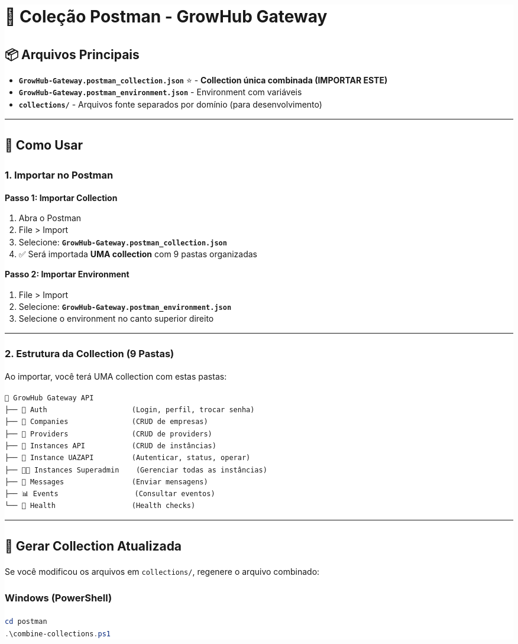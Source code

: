 # 📮 Coleção Postman - GrowHub Gateway

## 📦 Arquivos Principais

- **`GrowHub-Gateway.postman_collection.json`** ⭐ - **Collection única combinada (IMPORTAR ESTE)**
- **`GrowHub-Gateway.postman_environment.json`** - Environment com variáveis
- **`collections/`** - Arquivos fonte separados por domínio (para desenvolvimento)

---

## 🚀 Como Usar

### 1. Importar no Postman

**Passo 1: Importar Collection**
1. Abra o Postman
2. File > Import
3. Selecione: **`GrowHub-Gateway.postman_collection.json`**
4. ✅ Será importada **UMA collection** com 9 pastas organizadas

**Passo 2: Importar Environment**
1. File > Import
2. Selecione: **`GrowHub-Gateway.postman_environment.json`**
3. Selecione o environment no canto superior direito

---

### 2. Estrutura da Collection (9 Pastas)

Ao importar, você terá UMA collection com estas pastas:

```
📁 GrowHub Gateway API
├── 🔐 Auth                    (Login, perfil, trocar senha)
├── 🏢 Companies               (CRUD de empresas)
├── 🔌 Providers               (CRUD de providers)
├── 📱 Instances API           (CRUD de instâncias)
├── 📲 Instance UAZAPI         (Autenticar, status, operar)
├── 👨‍💼 Instances Superadmin    (Gerenciar todas as instâncias)
├── 💬 Messages                (Enviar mensagens)
├── 📊 Events                  (Consultar eventos)
└── 🏥 Health                  (Health checks)
```

---

## 🔄 Gerar Collection Atualizada

Se você modificou os arquivos em `collections/`, regenere o arquivo combinado:

### Windows (PowerShell)
```powershell
cd postman
.\combine-collections.ps1
```
